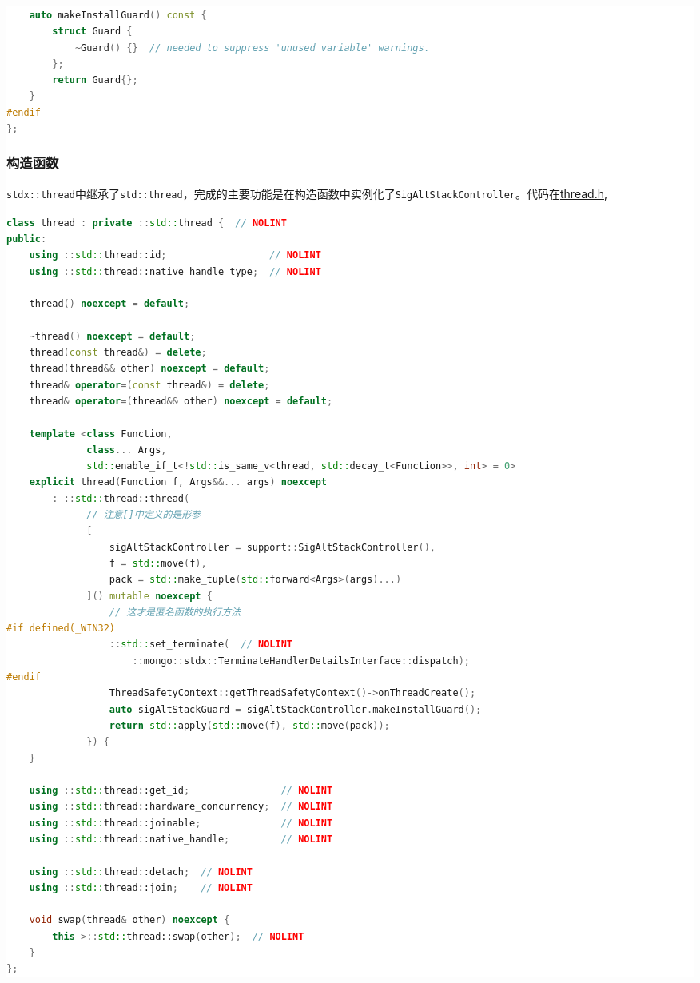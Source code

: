 ```cpp
    auto makeInstallGuard() const {
        struct Guard {
            ~Guard() {}  // needed to suppress 'unused variable' warnings.
        };
        return Guard{};
    }
#endif
};

```
### 构造函数
`stdx::thread`中继承了`std::thread`，完成的主要功能是在构造函数中实例化了`SigAltStackController`。代码在[thread.h](https://github.com/jsfrog/mongo/blob/v4.4/src/mongo/stdx/thread.h),
```cpp
class thread : private ::std::thread {  // NOLINT
public:
    using ::std::thread::id;                  // NOLINT
    using ::std::thread::native_handle_type;  // NOLINT

    thread() noexcept = default;

    ~thread() noexcept = default;
    thread(const thread&) = delete;
    thread(thread&& other) noexcept = default;
    thread& operator=(const thread&) = delete;
    thread& operator=(thread&& other) noexcept = default;

    template <class Function,
              class... Args,
              std::enable_if_t<!std::is_same_v<thread, std::decay_t<Function>>, int> = 0>
    explicit thread(Function f, Args&&... args) noexcept
        : ::std::thread::thread(
              // 注意[]中定义的是形参
              [
                  sigAltStackController = support::SigAltStackController(),
                  f = std::move(f),
                  pack = std::make_tuple(std::forward<Args>(args)...)
              ]() mutable noexcept {
                  // 这才是匿名函数的执行方法
#if defined(_WIN32)
                  ::std::set_terminate(  // NOLINT
                      ::mongo::stdx::TerminateHandlerDetailsInterface::dispatch);
#endif
                  ThreadSafetyContext::getThreadSafetyContext()->onThreadCreate();
                  auto sigAltStackGuard = sigAltStackController.makeInstallGuard();
                  return std::apply(std::move(f), std::move(pack));
              }) {
    }

    using ::std::thread::get_id;                // NOLINT
    using ::std::thread::hardware_concurrency;  // NOLINT
    using ::std::thread::joinable;              // NOLINT
    using ::std::thread::native_handle;         // NOLINT

    using ::std::thread::detach;  // NOLINT
    using ::std::thread::join;    // NOLINT

    void swap(thread& other) noexcept {
        this->::std::thread::swap(other);  // NOLINT
    }
};
```